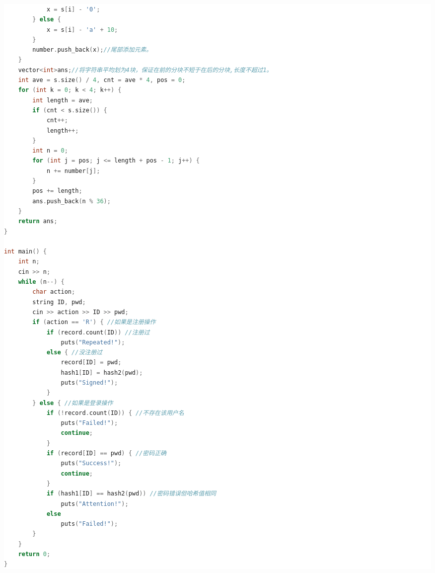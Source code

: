 ```c++
			x = s[i] - '0';
		} else {
			x = s[i] - 'a' + 10;
		}
		number.push_back(x);//尾部添加元素。
	}
	vector<int>ans;//将字符串平均划为4块，保证在前的分块不短于在后的分块,长度不超过1。
	int ave = s.size() / 4, cnt = ave * 4, pos = 0;
	for (int k = 0; k < 4; k++) {
		int length = ave;
		if (cnt < s.size()) {
			cnt++;
			length++;
		}
		int n = 0;
		for (int j = pos; j <= length + pos - 1; j++) {
			n += number[j];
		}
		pos += length;
		ans.push_back(n % 36);
	}
	return ans;
}

int main() {
	int n;
	cin >> n;
	while (n--) {
		char action;
		string ID, pwd;
		cin >> action >> ID >> pwd;
		if (action == 'R') { //如果是注册操作
			if (record.count(ID)) //注册过
				puts("Repeated!");
			else { //没注册过
				record[ID] = pwd;
				hash1[ID] = hash2(pwd);
				puts("Signed!");
			}
		} else { //如果是登录操作
			if (!record.count(ID)) { //不存在该用户名
				puts("Failed!");
				continue;
			}
			if (record[ID] == pwd) { //密码正确
				puts("Success!");
				continue;
			}
			if (hash1[ID] == hash2(pwd)) //密码错误但哈希值相同
				puts("Attention!");
			else
				puts("Failed!");
		}
	}
	return 0;
}
```
